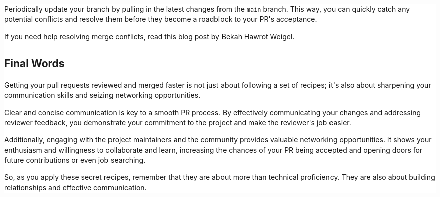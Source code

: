 Periodically update your branch by pulling in the latest changes from the `main` branch. This way, you can quickly catch any potential conflicts and resolve them before they become a roadblock to your PR's acceptance.

If you need help resolving merge conflicts, read [this blog post](../2023/2023-07-31-keeping-your-branch-up-to-date-and-handling-merge-conflicts-while-waiting-for-pr-reviews.md) by [Bekah Hawrot Weigel](../authors/bekah-hw/).

## Final Words

Getting your pull requests reviewed and merged faster is not just about following a set of recipes; it's also about sharpening your communication skills and seizing networking opportunities.

Clear and concise communication is key to a smooth PR process. By effectively communicating your changes and addressing reviewer feedback, you demonstrate your commitment to the project and make the reviewer's job easier.

Additionally, engaging with the project maintainers and the community provides valuable networking opportunities. It shows your enthusiasm and willingness to collaborate and learn, increasing the chances of your PR being accepted and opening doors for future contributions or even job searching.

So, as you apply these secret recipes, remember that they are about more than technical proficiency. They are also about building relationships and effective communication.
